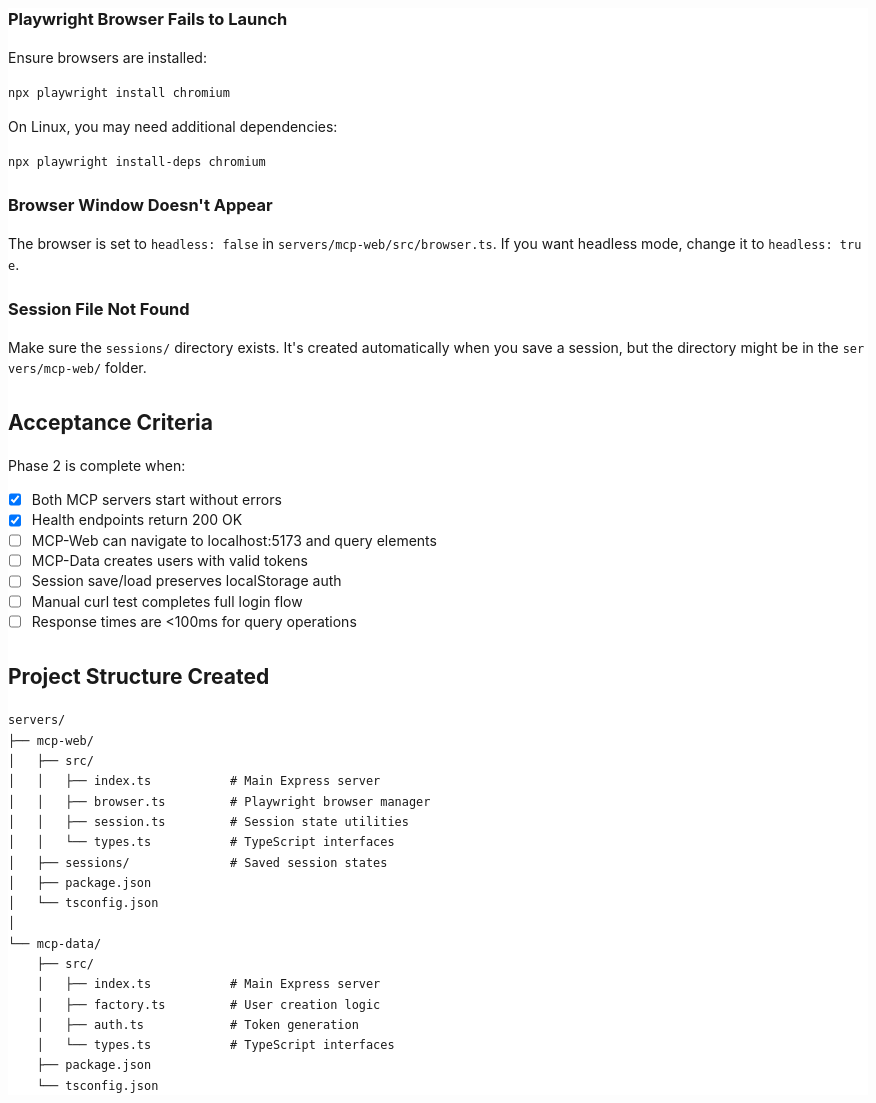 ### Playwright Browser Fails to Launch

Ensure browsers are installed:
```bash
npx playwright install chromium
```

On Linux, you may need additional dependencies:
```bash
npx playwright install-deps chromium
```

### Browser Window Doesn't Appear

The browser is set to `headless: false` in `servers/mcp-web/src/browser.ts`. If you want headless mode, change it to `headless: true`.

### Session File Not Found

Make sure the `sessions/` directory exists. It's created automatically when you save a session, but the directory might be in the `servers/mcp-web/` folder.

## Acceptance Criteria

Phase 2 is complete when:

- [x] Both MCP servers start without errors
- [x] Health endpoints return 200 OK
- [ ] MCP-Web can navigate to localhost:5173 and query elements
- [ ] MCP-Data creates users with valid tokens
- [ ] Session save/load preserves localStorage auth
- [ ] Manual curl test completes full login flow
- [ ] Response times are <100ms for query operations

## Project Structure Created

```
servers/
├── mcp-web/
│   ├── src/
│   │   ├── index.ts           # Main Express server
│   │   ├── browser.ts         # Playwright browser manager
│   │   ├── session.ts         # Session state utilities
│   │   └── types.ts           # TypeScript interfaces
│   ├── sessions/              # Saved session states
│   ├── package.json
│   └── tsconfig.json
│
└── mcp-data/
    ├── src/
    │   ├── index.ts           # Main Express server
    │   ├── factory.ts         # User creation logic
    │   ├── auth.ts            # Token generation
    │   └── types.ts           # TypeScript interfaces
    ├── package.json
    └── tsconfig.json
```
